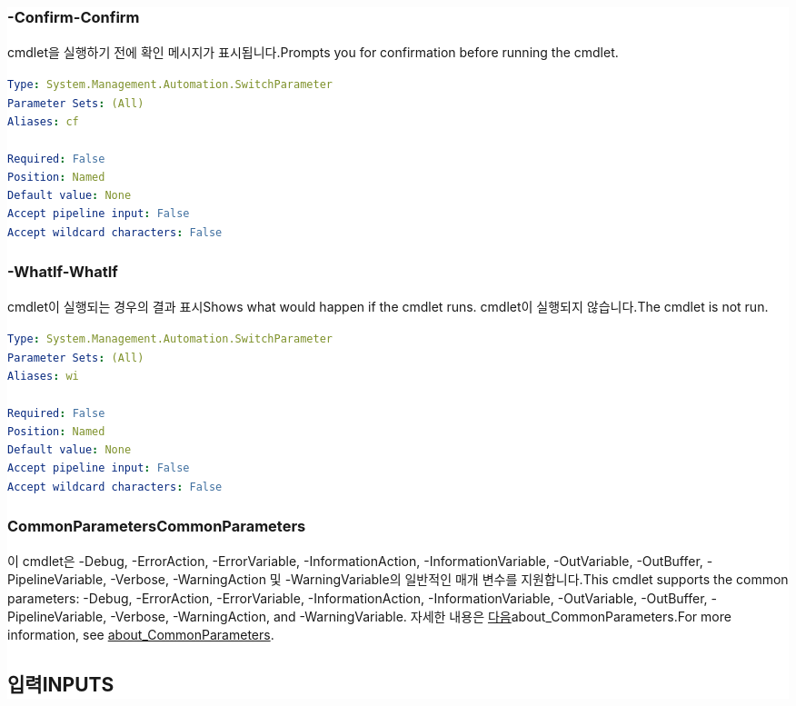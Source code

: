 ### <span data-ttu-id="7c77f-127">-Confirm</span><span class="sxs-lookup"><span data-stu-id="7c77f-127">-Confirm</span></span>
<span data-ttu-id="7c77f-128">cmdlet을 실행하기 전에 확인 메시지가 표시됩니다.</span><span class="sxs-lookup"><span data-stu-id="7c77f-128">Prompts you for confirmation before running the cmdlet.</span></span>

```yaml
Type: System.Management.Automation.SwitchParameter
Parameter Sets: (All)
Aliases: cf

Required: False
Position: Named
Default value: None
Accept pipeline input: False
Accept wildcard characters: False
```

### <span data-ttu-id="7c77f-129">-WhatIf</span><span class="sxs-lookup"><span data-stu-id="7c77f-129">-WhatIf</span></span>
<span data-ttu-id="7c77f-130">cmdlet이 실행되는 경우의 결과 표시</span><span class="sxs-lookup"><span data-stu-id="7c77f-130">Shows what would happen if the cmdlet runs.</span></span>
<span data-ttu-id="7c77f-131">cmdlet이 실행되지 않습니다.</span><span class="sxs-lookup"><span data-stu-id="7c77f-131">The cmdlet is not run.</span></span>

```yaml
Type: System.Management.Automation.SwitchParameter
Parameter Sets: (All)
Aliases: wi

Required: False
Position: Named
Default value: None
Accept pipeline input: False
Accept wildcard characters: False
```

### <span data-ttu-id="7c77f-132">CommonParameters</span><span class="sxs-lookup"><span data-stu-id="7c77f-132">CommonParameters</span></span>
<span data-ttu-id="7c77f-133">이 cmdlet은 -Debug, -ErrorAction, -ErrorVariable, -InformationAction, -InformationVariable, -OutVariable, -OutBuffer, -PipelineVariable, -Verbose, -WarningAction 및 -WarningVariable의 일반적인 매개 변수를 지원합니다.</span><span class="sxs-lookup"><span data-stu-id="7c77f-133">This cmdlet supports the common parameters: -Debug, -ErrorAction, -ErrorVariable, -InformationAction, -InformationVariable, -OutVariable, -OutBuffer, -PipelineVariable, -Verbose, -WarningAction, and -WarningVariable.</span></span> <span data-ttu-id="7c77f-134">자세한 내용은 [다음](http://go.microsoft.com/fwlink/?LinkID=113216)about_CommonParameters.</span><span class="sxs-lookup"><span data-stu-id="7c77f-134">For more information, see [about_CommonParameters](http://go.microsoft.com/fwlink/?LinkID=113216).</span></span>

## <span data-ttu-id="7c77f-135">입력</span><span class="sxs-lookup"><span data-stu-id="7c77f-135">INPUTS</span></span>
